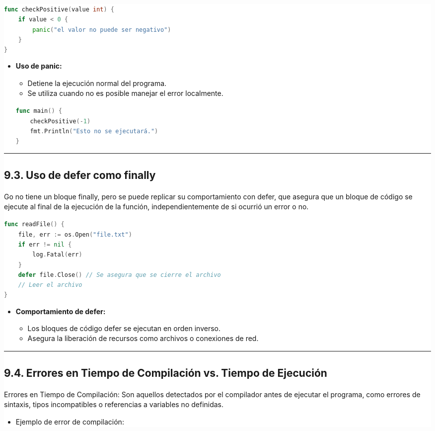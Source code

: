 ```go
func checkPositive(value int) {
    if value < 0 {
        panic("el valor no puede ser negativo")
    }
}

```

- **Uso de panic:**

  - Detiene la ejecución normal del programa.
  - Se utiliza cuando no es posible manejar el error localmente.

  ```go
  func main() {
      checkPositive(-1)
      fmt.Println("Esto no se ejecutará.")
  }

  ```

---

## 9.3. Uso de defer como finally

Go no tiene un bloque finally, pero se puede replicar su comportamiento con defer, que asegura que un bloque de código se ejecute al final de la ejecución de la función, independientemente de si ocurrió un error o no.

```go
func readFile() {
    file, err := os.Open("file.txt")
    if err != nil {
        log.Fatal(err)
    }
    defer file.Close() // Se asegura que se cierre el archivo
    // Leer el archivo
}

```

- **Comportamiento de defer:**

  - Los bloques de código defer se ejecutan en orden inverso.
  - Asegura la liberación de recursos como archivos o conexiones de red.

---

## 9.4. Errores en Tiempo de Compilación vs. Tiempo de Ejecución

Errores en Tiempo de Compilación: Son aquellos detectados por el compilador antes de ejecutar el programa, como errores de sintaxis, tipos incompatibles o referencias a variables no definidas.

- Ejemplo de error de compilación:
